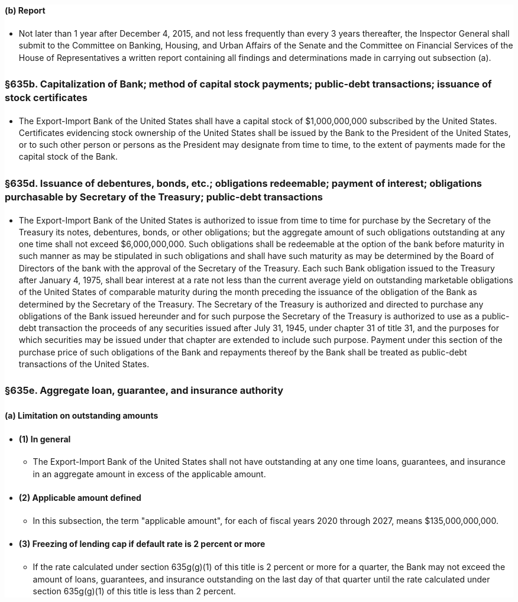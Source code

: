 #### (b) Report
* Not later than 1 year after December 4, 2015, and not less frequently than every 3 years thereafter, the Inspector General shall submit to the Committee on Banking, Housing, and Urban Affairs of the Senate and the Committee on Financial Services of the House of Representatives a written report containing all findings and determinations made in carrying out subsection (a).

### §635b. Capitalization of Bank; method of capital stock payments; public-debt transactions; issuance of stock certificates
* The Export-Import Bank of the United States shall have a capital stock of $1,000,000,000 subscribed by the United States. Certificates evidencing stock ownership of the United States shall be issued by the Bank to the President of the United States, or to such other person or persons as the President may designate from time to time, to the extent of payments made for the capital stock of the Bank.

### §635d. Issuance of debentures, bonds, etc.; obligations redeemable; payment of interest; obligations purchasable by Secretary of the Treasury; public-debt transactions
* The Export-Import Bank of the United States is authorized to issue from time to time for purchase by the Secretary of the Treasury its notes, debentures, bonds, or other obligations; but the aggregate amount of such obligations outstanding at any one time shall not exceed $6,000,000,000. Such obligations shall be redeemable at the option of the bank before maturity in such manner as may be stipulated in such obligations and shall have such maturity as may be determined by the Board of Directors of the bank with the approval of the Secretary of the Treasury. Each such Bank obligation issued to the Treasury after January 4, 1975, shall bear interest at a rate not less than the current average yield on outstanding marketable obligations of the United States of comparable maturity during the month preceding the issuance of the obligation of the Bank as determined by the Secretary of the Treasury. The Secretary of the Treasury is authorized and directed to purchase any obligations of the Bank issued hereunder and for such purpose the Secretary of the Treasury is authorized to use as a public-debt transaction the proceeds of any securities issued after July 31, 1945, under chapter 31 of title 31, and the purposes for which securities may be issued under that chapter are extended to include such purpose. Payment under this section of the purchase price of such obligations of the Bank and repayments thereof by the Bank shall be treated as public-debt transactions of the United States.

### §635e. Aggregate loan, guarantee, and insurance authority
#### (a) Limitation on outstanding amounts
* #### (1) In general
  * The Export-Import Bank of the United States shall not have outstanding at any one time loans, guarantees, and insurance in an aggregate amount in excess of the applicable amount.

* #### (2) Applicable amount defined
  * In this subsection, the term "applicable amount", for each of fiscal years 2020 through 2027, means $135,000,000,000.

* #### (3) Freezing of lending cap if default rate is 2 percent or more
  * If the rate calculated under section 635g(g)(1) of this title is 2 percent or more for a quarter, the Bank may not exceed the amount of loans, guarantees, and insurance outstanding on the last day of that quarter until the rate calculated under section 635g(g)(1) of this title is less than 2 percent.
